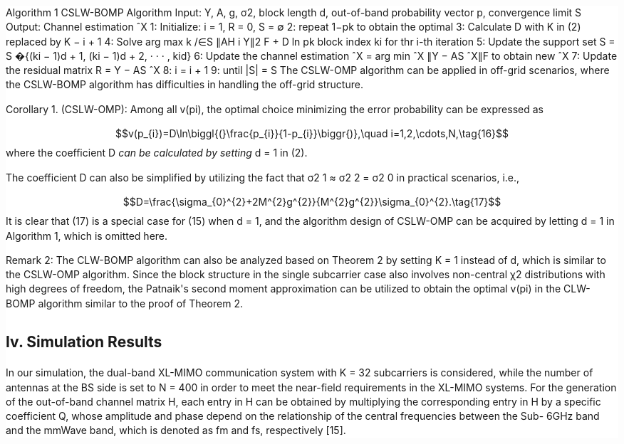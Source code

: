 Algorithm 1 CSLW-BOMP Algorithm
Input: Y, A, g, σ2, block length d, out-of-band probability
vector p, convergence limit S
Output: Channel estimation ˆX
1: Initialize: i = 1, R = 0, S = ∅
2: repeat
1−pk to obtain the optimal
3: Calculate D with K in (2) replaced by K − i + 1
4: Solve arg max
k /∈S ∥AH
i Y∥2
F + D ln
pk
block index ki for thr i-th iteration
5: Update the support set S = S �{(ki − 1)d + 1, (ki − 1)d +
2, · · · , kid}
6: Update the channel estimation ˆX = arg min
ˆX
∥Y − AS ˆX∥F
to obtain new ˆX
7: Update the residual matrix R = Y − AS ˆX
8: i = i + 1
9: until |S| = S
The CSLW-OMP algorithm can be applied in off-grid scenarios, where the CSLW-BOMP algorithm has difficulties in handling the off-grid structure.

Corollary 1. (CSLW-OMP): Among all v(pi), the optimal choice minimizing the error probability can be expressed as

$$v(p_{i})=D\ln\biggl{(}\frac{p_{i}}{1-p_{i}}\biggr{)},\quad i=1,2,\cdots,N,\tag{16}$$
where the coefficient D *can be calculated by setting* d = 1 in
(2).

The coefficient D can also be simplified by utilizing the fact that σ2
1 ≈ σ2
2 = σ2
0 in practical scenarios, i.e.,

$$D=\frac{\sigma_{0}^{2}+2M^{2}g^{2}}{M^{2}g^{2}}\sigma_{0}^{2}.\tag{17}$$
It is clear that (17) is a special case for (15) when d = 1, and the algorithm design of CSLW-OMP can be acquired by letting d = 1 in Algorithm 1, which is omitted here.

Remark 2: The CLW-BOMP algorithm can also be analyzed based on Theorem 2 by setting K = 1 instead of d, which is similar to the CSLW-OMP algorithm. Since the block structure in the single subcarrier case also involves non-central χ2 distributions with high degrees of freedom, the Patnaik's second moment approximation can be utilized to obtain the optimal v(pi) in the CLW-BOMP algorithm similar to the proof of Theorem 2.

## Iv. Simulation Results

In our simulation, the dual-band XL-MIMO communication system with K = 32 subcarriers is considered, while the number of antennas at the BS side is set to N = 400 in order to meet the near-field requirements in the XL-MIMO systems. For the generation of the out-of-band channel matrix H, each entry in H can be obtained by multiplying the corresponding entry in H
by a specific coefficient Q, whose amplitude and phase depend on the relationship of the central frequencies between the Sub-
6GHz band and the mmWave band, which is denoted as fm and fs, respectively [15].
